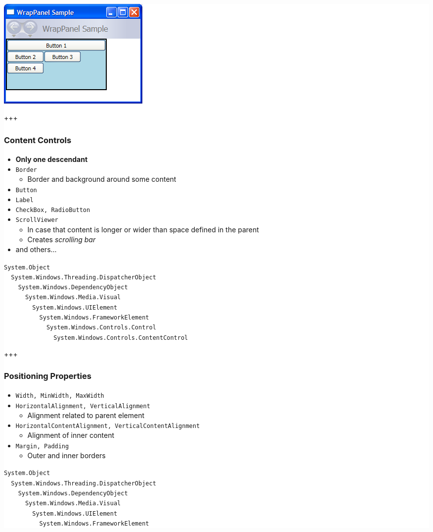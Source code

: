 ![](assets/img/wrappanel.png)

+++
### Content Controls
* **Only one descendant**
* `Border` 
  * Border and background around some content
* `Button`
* `Label`
* `CheckBox, RadioButton`
* `ScrollViewer`
  * In case that content is longer or wider than space defined in the parent
  * Creates *scrolling bar*
* and others...

```
System.Object
  System.Windows.Threading.DispatcherObject
    System.Windows.DependencyObject
      System.Windows.Media.Visual
        System.Windows.UIElement
          System.Windows.FrameworkElement
            System.Windows.Controls.Control
              System.Windows.Controls.ContentControl
```

+++
### Positioning Properties
* `Width, MinWidth, MaxWidth`
* `HorizontalAlignment, VerticalAlignment`
  * Alignment related to parent element
* `HorizontalContentAlignment, VerticalContentAlignment`
  * Alignment of inner content
* `Margin, Padding`
  * Outer and inner borders

```
System.Object
  System.Windows.Threading.DispatcherObject
    System.Windows.DependencyObject
      System.Windows.Media.Visual
        System.Windows.UIElement
          System.Windows.FrameworkElement
```

